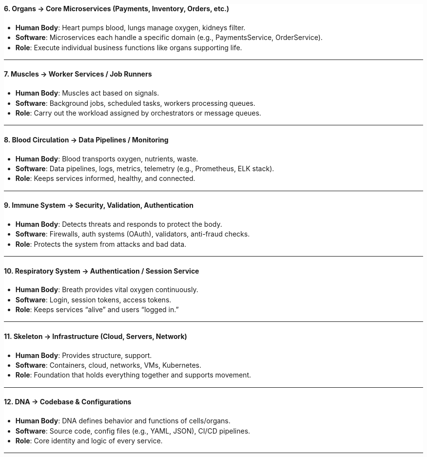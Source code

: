 
#### **6. Organs → Core Microservices (Payments, Inventory, Orders, etc.)**

* **Human Body**: Heart pumps blood, lungs manage oxygen, kidneys filter.
* **Software**: Microservices each handle a specific domain (e.g., PaymentsService, OrderService).
* **Role**: Execute individual business functions like organs supporting life.

---

#### **7. Muscles → Worker Services / Job Runners**

* **Human Body**: Muscles act based on signals.
* **Software**: Background jobs, scheduled tasks, workers processing queues.
* **Role**: Carry out the workload assigned by orchestrators or message queues.

---

#### **8. Blood Circulation → Data Pipelines / Monitoring**

* **Human Body**: Blood transports oxygen, nutrients, waste.
* **Software**: Data pipelines, logs, metrics, telemetry (e.g., Prometheus, ELK stack).
* **Role**: Keeps services informed, healthy, and connected.

---

#### **9. Immune System → Security, Validation, Authentication**

* **Human Body**: Detects threats and responds to protect the body.
* **Software**: Firewalls, auth systems (OAuth), validators, anti-fraud checks.
* **Role**: Protects the system from attacks and bad data.

---

#### **10. Respiratory System → Authentication / Session Service**

* **Human Body**: Breath provides vital oxygen continuously.
* **Software**: Login, session tokens, access tokens.
* **Role**: Keeps services “alive” and users “logged in.”

---

#### **11. Skeleton → Infrastructure (Cloud, Servers, Network)**

* **Human Body**: Provides structure, support.
* **Software**: Containers, cloud, networks, VMs, Kubernetes.
* **Role**: Foundation that holds everything together and supports movement.

---

#### **12. DNA → Codebase & Configurations**

* **Human Body**: DNA defines behavior and functions of cells/organs.
* **Software**: Source code, config files (e.g., YAML, JSON), CI/CD pipelines.
* **Role**: Core identity and logic of every service.

---